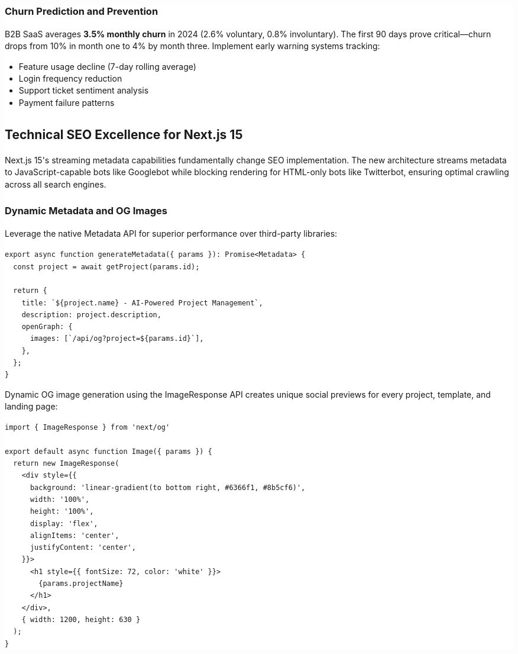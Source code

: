 ### Churn Prediction and Prevention

B2B SaaS averages **3.5% monthly churn** in 2024 (2.6% voluntary, 0.8% involuntary). The first 90 days prove critical—churn drops from 10% in month one to 4% by month three. Implement early warning systems tracking:
- Feature usage decline (7-day rolling average)
- Login frequency reduction
- Support ticket sentiment analysis
- Payment failure patterns

## Technical SEO Excellence for Next.js 15

Next.js 15's streaming metadata capabilities fundamentally change SEO implementation. The new architecture streams metadata to JavaScript-capable bots like Googlebot while blocking rendering for HTML-only bots like Twitterbot, ensuring optimal crawling across all search engines.

### Dynamic Metadata and OG Images

Leverage the native Metadata API for superior performance over third-party libraries:

```tsx
export async function generateMetadata({ params }): Promise<Metadata> {
  const project = await getProject(params.id);
  
  return {
    title: `${project.name} - AI-Powered Project Management`,
    description: project.description,
    openGraph: {
      images: [`/api/og?project=${params.id}`],
    },
  };
}
```

Dynamic OG image generation using the ImageResponse API creates unique social previews for every project, template, and landing page:

```tsx
import { ImageResponse } from 'next/og'

export default async function Image({ params }) {
  return new ImageResponse(
    <div style={{
      background: 'linear-gradient(to bottom right, #6366f1, #8b5cf6)',
      width: '100%',
      height: '100%',
      display: 'flex',
      alignItems: 'center',
      justifyContent: 'center',
    }}>
      <h1 style={{ fontSize: 72, color: 'white' }}>
        {params.projectName}
      </h1>
    </div>,
    { width: 1200, height: 630 }
  );
}
```
